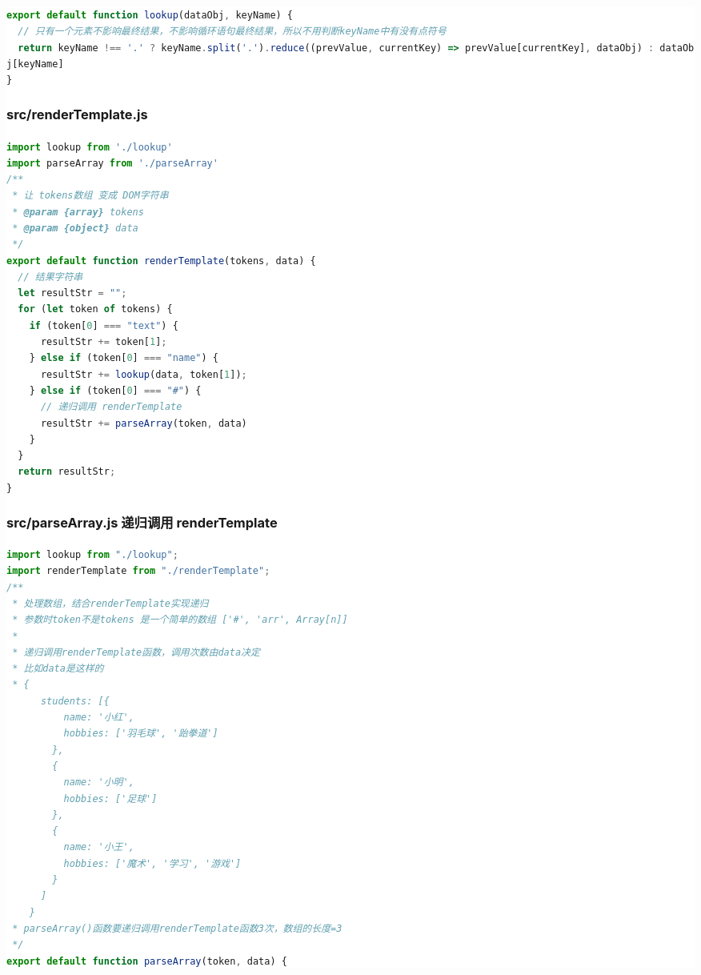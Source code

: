 ```javascript
export default function lookup(dataObj, keyName) {
  // 只有一个元素不影响最终结果，不影响循环语句最终结果，所以不用判断keyName中有没有点符号
  return keyName !== '.' ? keyName.split('.').reduce((prevValue, currentKey) => prevValue[currentKey], dataObj) : dataObj[keyName]
}
```


### src/renderTemplate.js 

```javascript
import lookup from './lookup'
import parseArray from './parseArray'
/**
 * 让 tokens数组 变成 DOM字符串
 * @param {array} tokens
 * @param {object} data
 */
export default function renderTemplate(tokens, data) {
  // 结果字符串
  let resultStr = "";
  for (let token of tokens) {
    if (token[0] === "text") {
      resultStr += token[1];
    } else if (token[0] === "name") {
      resultStr += lookup(data, token[1]);
    } else if (token[0] === "#") {
      // 递归调用 renderTemplate
      resultStr += parseArray(token, data)
    }
  }
  return resultStr;
}

```

### src/parseArray.js  递归调用 renderTemplate
```javascript
import lookup from "./lookup";
import renderTemplate from "./renderTemplate";
/**
 * 处理数组，结合renderTemplate实现递归
 * 参数时token不是tokens 是一个简单的数组 ['#', 'arr', Array[n]]
 * 
 * 递归调用renderTemplate函数，调用次数由data决定
 * 比如data是这样的
 * {
      students: [{
          name: '小红',
          hobbies: ['羽毛球', '跆拳道']
        },
        {
          name: '小明',
          hobbies: ['足球']
        },
        {
          name: '小王',
          hobbies: ['魔术', '学习', '游戏']
        }
      ]
    }
 * parseArray()函数要递归调用renderTemplate函数3次，数组的长度=3  
 */
export default function parseArray(token, data) {
```